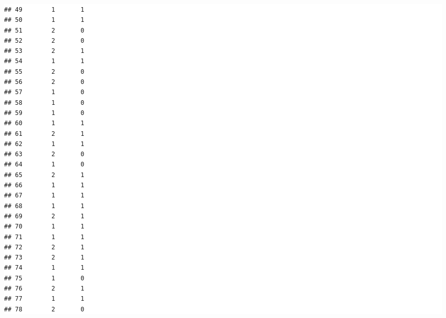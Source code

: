     ## 49        1       1
    ## 50        1       1
    ## 51        2       0
    ## 52        2       0
    ## 53        2       1
    ## 54        1       1
    ## 55        2       0
    ## 56        2       0
    ## 57        1       0
    ## 58        1       0
    ## 59        1       0
    ## 60        1       1
    ## 61        2       1
    ## 62        1       1
    ## 63        2       0
    ## 64        1       0
    ## 65        2       1
    ## 66        1       1
    ## 67        1       1
    ## 68        1       1
    ## 69        2       1
    ## 70        1       1
    ## 71        1       1
    ## 72        2       1
    ## 73        2       1
    ## 74        1       1
    ## 75        1       0
    ## 76        2       1
    ## 77        1       1
    ## 78        2       0